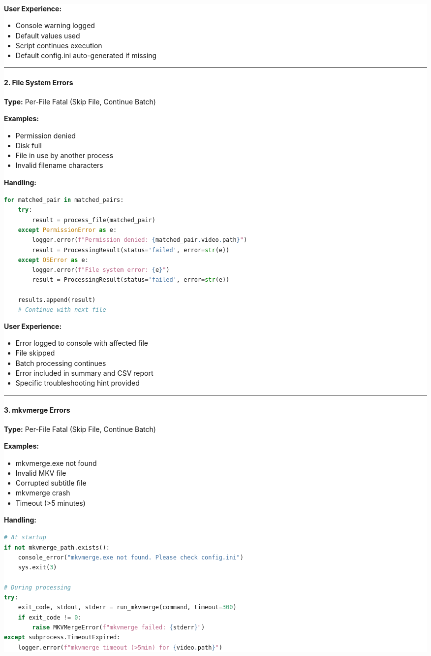 **User Experience:**
- Console warning logged
- Default values used
- Script continues execution
- Default config.ini auto-generated if missing

---

#### 2. File System Errors

**Type:** Per-File Fatal (Skip File, Continue Batch)

**Examples:**
- Permission denied
- Disk full
- File in use by another process
- Invalid filename characters

**Handling:**
```python
for matched_pair in matched_pairs:
    try:
        result = process_file(matched_pair)
    except PermissionError as e:
        logger.error(f"Permission denied: {matched_pair.video.path}")
        result = ProcessingResult(status='failed', error=str(e))
    except OSError as e:
        logger.error(f"File system error: {e}")
        result = ProcessingResult(status='failed', error=str(e))
    
    results.append(result)
    # Continue with next file
```

**User Experience:**
- Error logged to console with affected file
- File skipped
- Batch processing continues
- Error included in summary and CSV report
- Specific troubleshooting hint provided

---

#### 3. mkvmerge Errors

**Type:** Per-File Fatal (Skip File, Continue Batch)

**Examples:**
- mkvmerge.exe not found
- Invalid MKV file
- Corrupted subtitle file
- mkvmerge crash
- Timeout (>5 minutes)

**Handling:**
```python
# At startup
if not mkvmerge_path.exists():
    console_error("mkvmerge.exe not found. Please check config.ini")
    sys.exit(3)

# During processing
try:
    exit_code, stdout, stderr = run_mkvmerge(command, timeout=300)
    if exit_code != 0:
        raise MKVMergeError(f"mkvmerge failed: {stderr}")
except subprocess.TimeoutExpired:
    logger.error(f"mkvmerge timeout (>5min) for {video.path}")
```